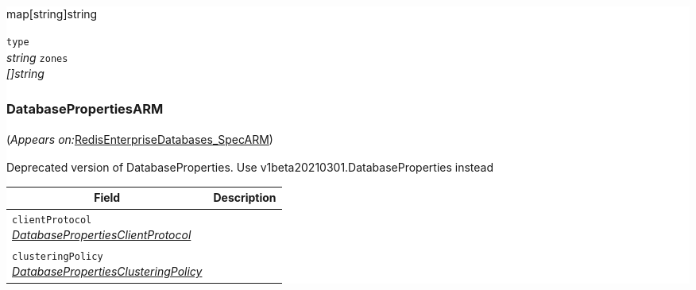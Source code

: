 map[string]string
</em>
</td>
<td>
</td>
</tr>
<tr>
<td>
<code>type</code><br/>
<em>
string
</em>
</td>
<td>
</td>
</tr>
<tr>
<td>
<code>zones</code><br/>
<em>
[]string
</em>
</td>
<td>
</td>
</tr>
</tbody>
</table>
<h3 id="cache.azure.com/v1alpha1api20210301.DatabasePropertiesARM">DatabasePropertiesARM
</h3>
<p>
(<em>Appears on:</em><a href="#cache.azure.com/v1alpha1api20210301.RedisEnterpriseDatabases_SpecARM">RedisEnterpriseDatabases_SpecARM</a>)
</p>
<div>
<p>Deprecated version of DatabaseProperties. Use v1beta20210301.DatabaseProperties instead</p>
</div>
<table>
<thead>
<tr>
<th>Field</th>
<th>Description</th>
</tr>
</thead>
<tbody>
<tr>
<td>
<code>clientProtocol</code><br/>
<em>
<a href="#cache.azure.com/v1alpha1api20210301.DatabasePropertiesClientProtocol">
DatabasePropertiesClientProtocol
</a>
</em>
</td>
<td>
</td>
</tr>
<tr>
<td>
<code>clusteringPolicy</code><br/>
<em>
<a href="#cache.azure.com/v1alpha1api20210301.DatabasePropertiesClusteringPolicy">
DatabasePropertiesClusteringPolicy
</a>